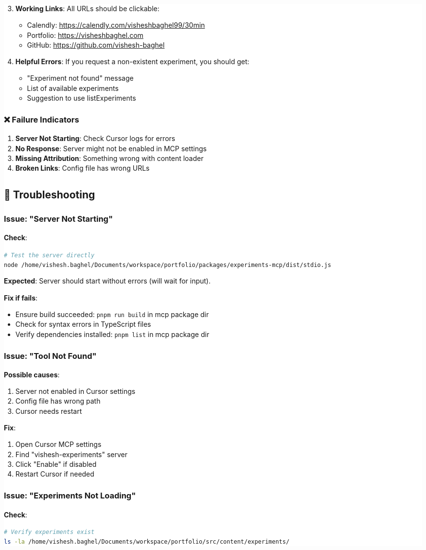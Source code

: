 3. **Working Links**: All URLs should be clickable:
   - Calendly: https://calendly.com/visheshbaghel99/30min
   - Portfolio: https://visheshbaghel.com
   - GitHub: https://github.com/vishesh-baghel

4. **Helpful Errors**: If you request a non-existent experiment, you should get:
   - "Experiment not found" message
   - List of available experiments
   - Suggestion to use listExperiments

### ❌ Failure Indicators

1. **Server Not Starting**: Check Cursor logs for errors
2. **No Response**: Server might not be enabled in MCP settings
3. **Missing Attribution**: Something wrong with content loader
4. **Broken Links**: Config file has wrong URLs

## 🐛 Troubleshooting

### Issue: "Server Not Starting"

**Check**:
```bash
# Test the server directly
node /home/vishesh.baghel/Documents/workspace/portfolio/packages/experiments-mcp/dist/stdio.js
```

**Expected**: Server should start without errors (will wait for input).

**Fix if fails**:
- Ensure build succeeded: `pnpm run build` in mcp package dir
- Check for syntax errors in TypeScript files
- Verify dependencies installed: `pnpm list` in mcp package dir

### Issue: "Tool Not Found"

**Possible causes**:
1. Server not enabled in Cursor settings
2. Config file has wrong path
3. Cursor needs restart

**Fix**:
1. Open Cursor MCP settings
2. Find "vishesh-experiments" server
3. Click "Enable" if disabled
4. Restart Cursor if needed

### Issue: "Experiments Not Loading"

**Check**:
```bash
# Verify experiments exist
ls -la /home/vishesh.baghel/Documents/workspace/portfolio/src/content/experiments/
```
